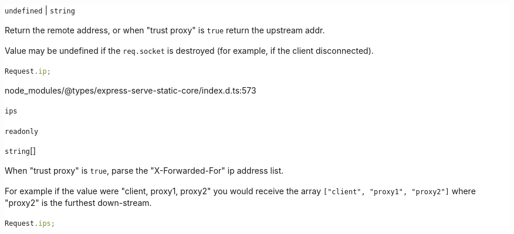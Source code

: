 `undefined` \| `string`

</td>
<td>

Return the remote address, or when
"trust proxy" is `true` return
the upstream addr.

Value may be undefined if the `req.socket` is destroyed
(for example, if the client disconnected).

</td>
<td>

```ts
Request.ip;
```

</td>
<td>

node_modules/@types/express-serve-static-core/index.d.ts:573

</td>
</tr>
<tr>
<td>

<a id="ips"></a> `ips`

</td>
<td>

`readonly`

</td>
<td>

`string`[]

</td>
<td>

When "trust proxy" is `true`, parse
the "X-Forwarded-For" ip address list.

For example if the value were "client, proxy1, proxy2"
you would receive the array `["client", "proxy1", "proxy2"]`
where "proxy2" is the furthest down-stream.

</td>
<td>

```ts
Request.ips;
```

</td>
<td>
